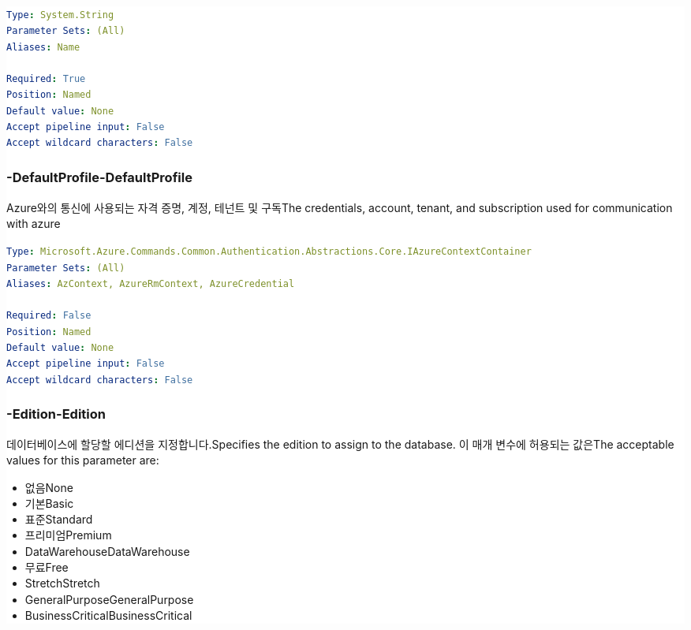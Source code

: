 ```yaml
Type: System.String
Parameter Sets: (All)
Aliases: Name

Required: True
Position: Named
Default value: None
Accept pipeline input: False
Accept wildcard characters: False
```

### <span data-ttu-id="e6e7b-138">-DefaultProfile</span><span class="sxs-lookup"><span data-stu-id="e6e7b-138">-DefaultProfile</span></span>
<span data-ttu-id="e6e7b-139">Azure와의 통신에 사용되는 자격 증명, 계정, 테넌트 및 구독</span><span class="sxs-lookup"><span data-stu-id="e6e7b-139">The credentials, account, tenant, and subscription used for communication with azure</span></span>

```yaml
Type: Microsoft.Azure.Commands.Common.Authentication.Abstractions.Core.IAzureContextContainer
Parameter Sets: (All)
Aliases: AzContext, AzureRmContext, AzureCredential

Required: False
Position: Named
Default value: None
Accept pipeline input: False
Accept wildcard characters: False
```

### <span data-ttu-id="e6e7b-140">-Edition</span><span class="sxs-lookup"><span data-stu-id="e6e7b-140">-Edition</span></span>
<span data-ttu-id="e6e7b-141">데이터베이스에 할당할 에디션을 지정합니다.</span><span class="sxs-lookup"><span data-stu-id="e6e7b-141">Specifies the edition to assign to the database.</span></span> <span data-ttu-id="e6e7b-142">이 매개 변수에 허용되는 값은</span><span class="sxs-lookup"><span data-stu-id="e6e7b-142">The acceptable values for this parameter are:</span></span>
- <span data-ttu-id="e6e7b-143">없음</span><span class="sxs-lookup"><span data-stu-id="e6e7b-143">None</span></span>
- <span data-ttu-id="e6e7b-144">기본</span><span class="sxs-lookup"><span data-stu-id="e6e7b-144">Basic</span></span>
- <span data-ttu-id="e6e7b-145">표준</span><span class="sxs-lookup"><span data-stu-id="e6e7b-145">Standard</span></span>
- <span data-ttu-id="e6e7b-146">프리미엄</span><span class="sxs-lookup"><span data-stu-id="e6e7b-146">Premium</span></span>
- <span data-ttu-id="e6e7b-147">DataWarehouse</span><span class="sxs-lookup"><span data-stu-id="e6e7b-147">DataWarehouse</span></span>
- <span data-ttu-id="e6e7b-148">무료</span><span class="sxs-lookup"><span data-stu-id="e6e7b-148">Free</span></span>
- <span data-ttu-id="e6e7b-149">Stretch</span><span class="sxs-lookup"><span data-stu-id="e6e7b-149">Stretch</span></span>
- <span data-ttu-id="e6e7b-150">GeneralPurpose</span><span class="sxs-lookup"><span data-stu-id="e6e7b-150">GeneralPurpose</span></span>
- <span data-ttu-id="e6e7b-151">BusinessCritical</span><span class="sxs-lookup"><span data-stu-id="e6e7b-151">BusinessCritical</span></span>
